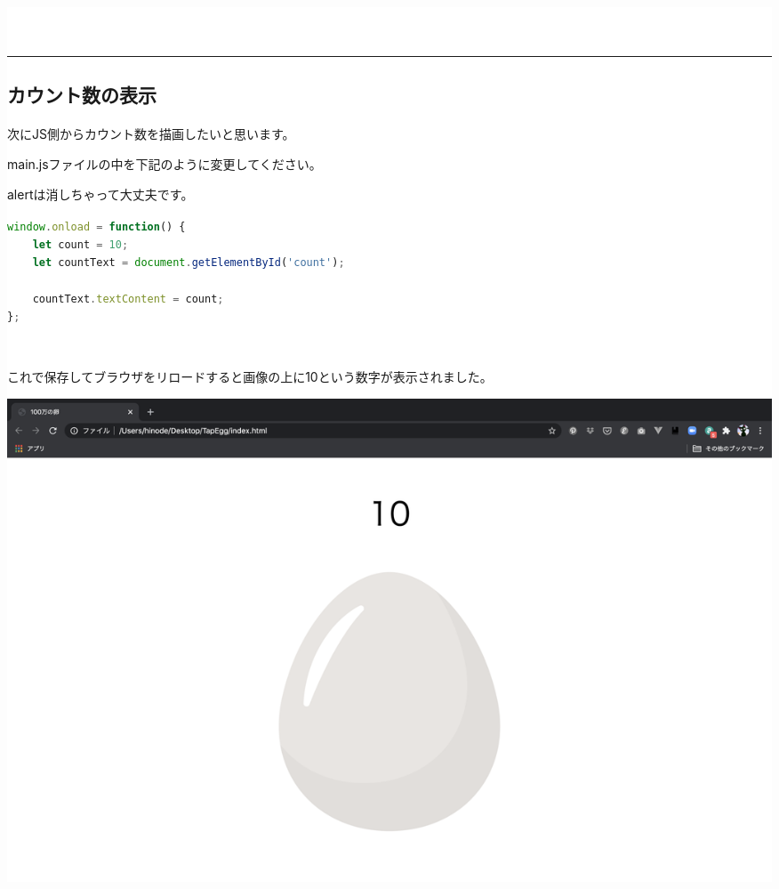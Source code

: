 <br />
<br />

*** 

## カウント数の表示

次にJS側からカウント数を描画したいと思います。

main.jsファイルの中を下記のように変更してください。

alertは消しちゃって大丈夫です。

```js
window.onload = function() {
    let count = 10;
    let countText = document.getElementById('count');

    countText.textContent = count;
};
```

<br>

これで保存してブラウザをリロードすると画像の上に10という数字が表示されました。

![img-10](img/play11.png)
